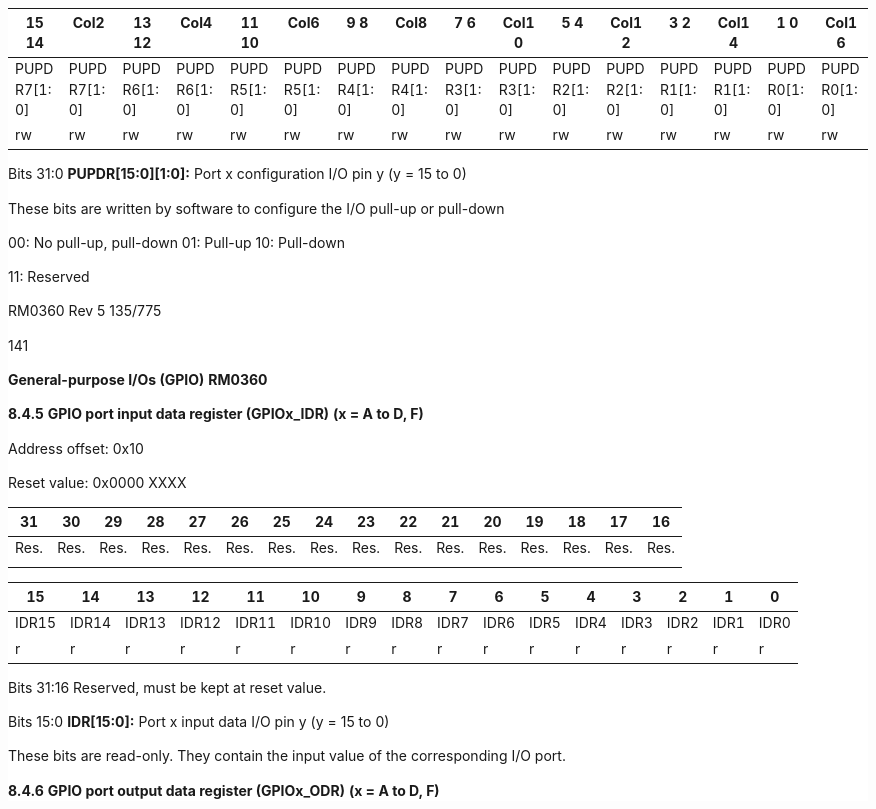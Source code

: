 
|15 14|Col2|13 12|Col4|11 10|Col6|9 8|Col8|7 6|Col10|5 4|Col12|3 2|Col14|1 0|Col16|
|---|---|---|---|---|---|---|---|---|---|---|---|---|---|---|---|
|PUPDR7[1:0]|PUPDR7[1:0]|PUPDR6[1:0]|PUPDR6[1:0]|PUPDR5[1:0]|PUPDR5[1:0]|PUPDR4[1:0]|PUPDR4[1:0]|PUPDR3[1:0]|PUPDR3[1:0]|PUPDR2[1:0]|PUPDR2[1:0]|PUPDR1[1:0]|PUPDR1[1:0]|PUPDR0[1:0]|PUPDR0[1:0]|
|rw|rw|rw|rw|rw|rw|rw|rw|rw|rw|rw|rw|rw|rw|rw|rw|



Bits 31:0 **PUPDR[15:0][1:0]:** Port x configuration I/O pin y (y = 15 to 0)

These bits are written by software to configure the I/O pull-up or pull-down

00: No pull-up, pull-down
01: Pull-up
10: Pull-down

11: Reserved


RM0360 Rev 5 135/775



141


**General-purpose I/Os (GPIO)** **RM0360**


**8.4.5** **GPIO port input data register (GPIOx_IDR)**
**(x = A to D, F)**


Address offset: 0x10


Reset value: 0x0000 XXXX

|31|30|29|28|27|26|25|24|23|22|21|20|19|18|17|16|
|---|---|---|---|---|---|---|---|---|---|---|---|---|---|---|---|
|Res.|Res.|Res.|Res.|Res.|Res.|Res.|Res.|Res.|Res.|Res.|Res.|Res.|Res.|Res.|Res.|
|||||||||||||||||


|15|14|13|12|11|10|9|8|7|6|5|4|3|2|1|0|
|---|---|---|---|---|---|---|---|---|---|---|---|---|---|---|---|
|IDR15|IDR14|IDR13|IDR12|IDR11|IDR10|IDR9|IDR8|IDR7|IDR6|IDR5|IDR4|IDR3|IDR2|IDR1|IDR0|
|r|r|r|r|r|r|r|r|r|r|r|r|r|r|r|r|



Bits 31:16 Reserved, must be kept at reset value.


Bits 15:0 **IDR[15:0]:** Port x input data I/O pin y (y = 15 to 0)

These bits are read-only. They contain the input value of the corresponding I/O port.


**8.4.6** **GPIO port output data register (GPIOx_ODR)**
**(x = A to D, F)**
